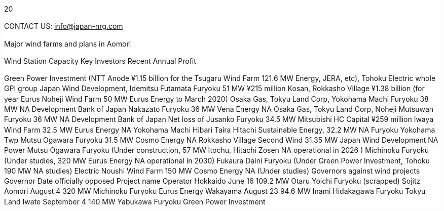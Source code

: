 



20


CONTACT  US: info@japan-nrg.com

Major wind farms and plans in Aomori

Wind Station       Capacity Key Investors          Recent Annual Profit

Green Power Investment (NTT Anode ¥1.15 billion for the
Tsugaru Wind Farm  121.6 MW
Energy, JERA, etc), Tohoku Electric whole GPI group
Japan Wind Development, Idemitsu
Futamata Furyoku   51 MW                           ¥215 million
Kosan, Rokkasho Village
¥1.38 billion (for year
Eurus Noheji Wind Farm 50 MW Eurus Energy
to March 2020)
Osaka Gas, Tokyu Land Corp,
Yokohama Machi Furyoku 38 MW                       NA
Development Bank of Japan
Nakazato Furyoku   36 MW    Vena Energy            NA
Osaka Gas, Tokyu Land Corp,
Noheji Mutsuwan Furyoku 36 MW                      NA
Development Bank of Japan
Net loss of
Jusanko Furyoku    34.5 MW  Mitsubishi HC Capital
¥259 million
Iwaya Wind Farm    32.5 MW  Eurus Energy           NA
Yokohama Machi Hibari Taira Hitachi Sustainable Energy,
32.2 MW                         NA
Furyoku                     Yokohama Twp
Mutsu Ogawara Furyoku 31.5 MW Cosmo Energy         NA
Rokkasho Village Second Wind
31.35 MW Japan Wind Development NA
Power
Mutsu Ogawara Furyoku (Under
construction,      57 MW    Itochu, Hitachi Zosen  NA
operational in 2026 )
Michinoku Furyoku
(Under studies,    320 MW   Eurus Energy           NA
operational in 2030)
Fukaura Daini Furyoku (Under Green Power Investment, Tohoku
190 MW                          NA
studies)                    Electric
Noushi Wind Farm
150 MW   Cosmo Energy           NA
(Under studies)
Governors against wind projects
Governor Date officially opposed Project name     Operator
Hokkaido June 16       109.2 MW Otaru Yoichi Furyoku (scrapped) Sojitz
Aomori  August 4       320 MW Michinoku Furyoku   Eurus Energy
Wakayama August 23     94.6 MW Inami Hidakagawa Furyoku Tokyu Land
Iwate   September 4    140 MW Yabukawa Furyoku    Green Power Investment
